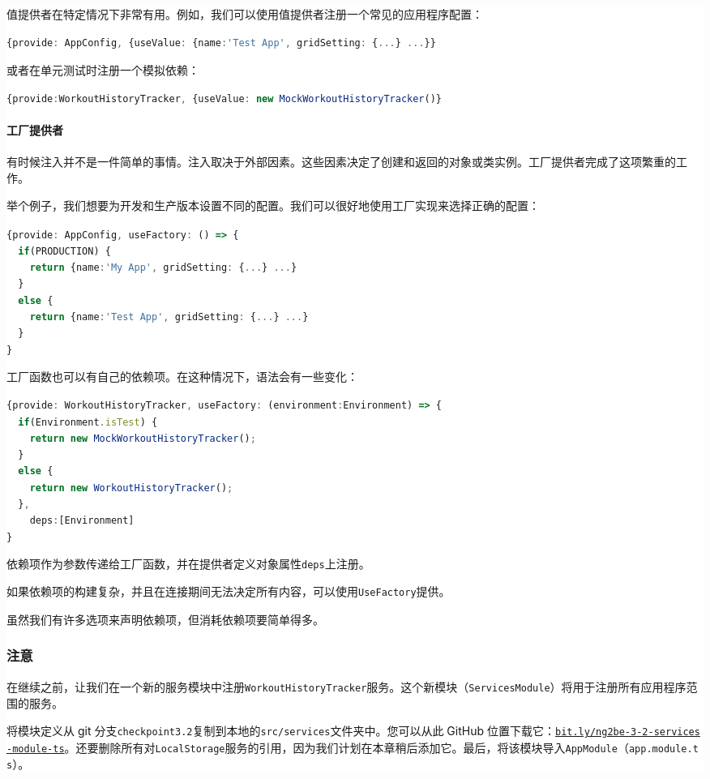 值提供者在特定情况下非常有用。例如，我们可以使用值提供者注册一个常见的应用程序配置：

```ts
{provide: AppConfig, {useValue: {name:'Test App', gridSetting: {...} ...}}

```

或者在单元测试时注册一个模拟依赖：

```ts
{provide:WorkoutHistoryTracker, {useValue: new MockWorkoutHistoryTracker()}

```

#### 工厂提供者

有时候注入并不是一件简单的事情。注入取决于外部因素。这些因素决定了创建和返回的对象或类实例。工厂提供者完成了这项繁重的工作。

举个例子，我们想要为开发和生产版本设置不同的配置。我们可以很好地使用工厂实现来选择正确的配置：

```ts
{provide: AppConfig, useFactory: () => { 
  if(PRODUCTION) { 
    return {name:'My App', gridSetting: {...} ...} 
  } 
  else { 
    return {name:'Test App', gridSetting: {...} ...} 
  }
}

```

工厂函数也可以有自己的依赖项。在这种情况下，语法会有一些变化：

```ts
{provide: WorkoutHistoryTracker, useFactory: (environment:Environment) => { 
  if(Environment.isTest) { 
    return new MockWorkoutHistoryTracker(); 
  } 
  else { 
    return new WorkoutHistoryTracker(); 
  }, 
    deps:[Environment]
}

```

依赖项作为参数传递给工厂函数，并在提供者定义对象属性`deps`上注册。

如果依赖项的构建复杂，并且在连接期间无法决定所有内容，可以使用`UseFactory`提供。

虽然我们有许多选项来声明依赖项，但消耗依赖项要简单得多。

### 注意

在继续之前，让我们在一个新的服务模块中注册`WorkoutHistoryTracker`服务。这个新模块（`ServicesModule`）将用于注册所有应用程序范围的服务。

将模块定义从 git 分支`checkpoint3.2`复制到本地的`src/services`文件夹中。您可以从此 GitHub 位置下载它：[`bit.ly/ng2be-3-2-services-module-ts`](http://bit.ly/ng2be-3-2-services-module-ts)。还要删除所有对`LocalStorage`服务的引用，因为我们计划在本章稍后添加它。最后，将该模块导入`AppModule`（`app.module.ts`）。
